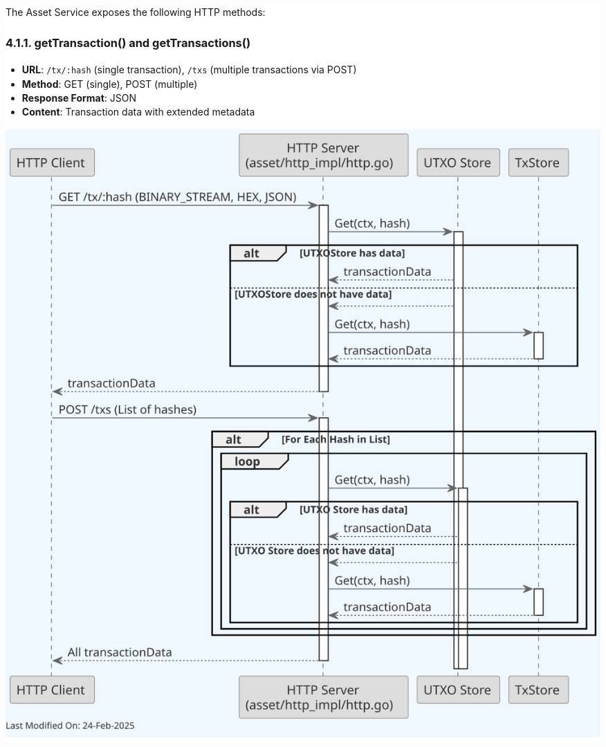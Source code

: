 The Asset Service exposes the following HTTP methods:

### 4.1.1. getTransaction() and getTransactions()

- **URL**: `/tx/:hash` (single transaction), `/txs` (multiple transactions via POST)
- **Method**: GET (single), POST (multiple)
- **Response Format**: JSON
- **Content**: Transaction data with extended metadata

![asset_server_http_get_transaction.svg](img/plantuml/assetserver/asset_server_http_get_transaction.svg)
